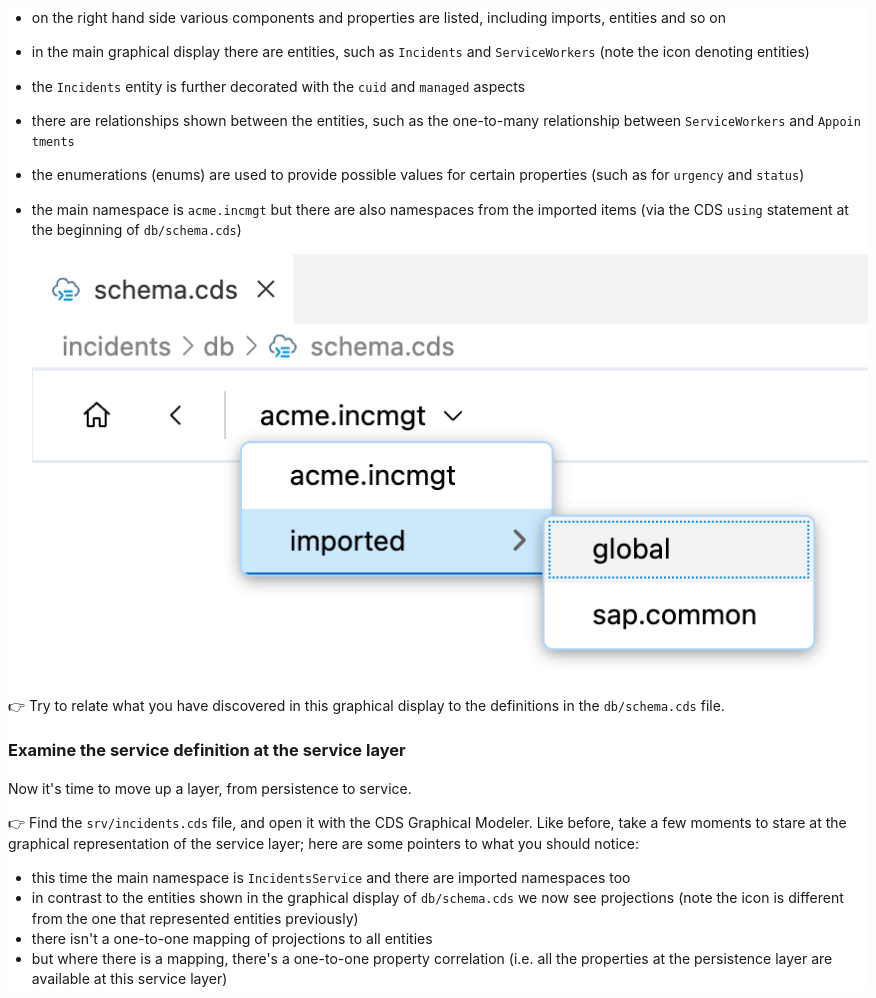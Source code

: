 * on the right hand side various components and properties are listed, including imports, entities and so on
* in the main graphical display there are entities, such as `Incidents` and `ServiceWorkers` (note the icon denoting entities)
* the `Incidents` entity is further decorated with the `cuid` and `managed` aspects
* there are relationships shown between the entities, such as the one-to-many relationship between `ServiceWorkers` and `Appointments`
* the enumerations (enums) are used to provide possible values for certain properties (such as for `urgency` and `status`)
* the main namespace is `acme.incmgt` but there are also namespaces from the imported items (via the CDS `using` statement at the beginning of `db/schema.cds`)

    ![The selectable main and imported namespaces](assets/namespaces.png)

👉 Try to relate what you have discovered in this graphical display to the definitions in the `db/schema.cds` file.

### Examine the service definition at the service layer

Now it's time to move up a layer, from persistence to service.

👉 Find the `srv/incidents.cds` file, and open it with the CDS Graphical Modeler. Like before, take a few moments to stare at the graphical representation of the service layer; here are some pointers to what you should notice:

* this time the main namespace is `IncidentsService` and there are imported namespaces too
* in contrast to the entities shown in the graphical display of `db/schema.cds` we now see projections (note the icon is different from the one that represented entities previously)
* there isn't a one-to-one mapping of projections to all entities
* but where there is a mapping, there's a one-to-one property correlation (i.e. all the properties at the persistence layer are available at this service layer)
